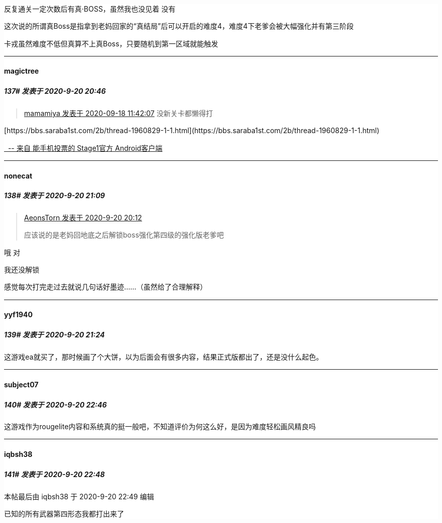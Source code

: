 反复通关一定次数后有真·BOSS，虽然我也没见着</blockquote>
没有

这次说的所谓真Boss是指拿到老妈回家的“真结局”后可以开启的难度4，难度4下老爹会被大幅强化并有第三阶段

卡戎虽然难度不低但真算不上真Boss，只要随机到第一区域就能触发

*****

####  magictree  
##### 137#       发表于 2020-9-20 20:46

<blockquote><a href="httphttps://bbs.saraba1st.com/2b/forum.php?mod=redirect&amp;goto=findpost&amp;pid=48775636&amp;ptid=1960466" target="_blank">mamamiya 发表于 2020-09-18 11:42:07</a>
没新关卡都懒得打</blockquote>[https://bbs.saraba1st.com/2b/thread-1960829-1-1.html](https://bbs.saraba1st.com/2b/thread-1960829-1-1.html)

[  -- 来自 能手机投票的 Stage1官方 Android客户端](https://www.coolapk.com/apk/140634)

*****

####  nonecat  
##### 138#       发表于 2020-9-20 21:09

<blockquote><a href="httphttps://bbs.saraba1st.com/2b/forum.php?mod=redirect&amp;goto=findpost&amp;pid=48796930&amp;ptid=1960466" target="_blank">AeonsTorn 发表于 2020-9-20 20:12</a>

应该说的是老妈回地底之后解锁boss强化第四级的强化版老爹吧</blockquote>
哦 对

我还没解锁

感觉每次打完走过去就说几句话好墨迹……（虽然给了合理解释）

*****

####  yyf1940  
##### 139#       发表于 2020-9-20 21:24

这游戏ea就买了，那时候画了个大饼，以为后面会有很多内容，结果正式版都出了，还是没什么起色。

*****

####  subject07  
##### 140#       发表于 2020-9-20 22:46

这游戏作为rougelite内容和系统真的挺一般吧，不知道评价为何这么好，是因为难度轻松画风精良吗

*****

####  iqbsh38  
##### 141#       发表于 2020-9-20 22:48

 本帖最后由 iqbsh38 于 2020-9-20 22:49 编辑 

已知的所有武器第四形态我都打出来了
